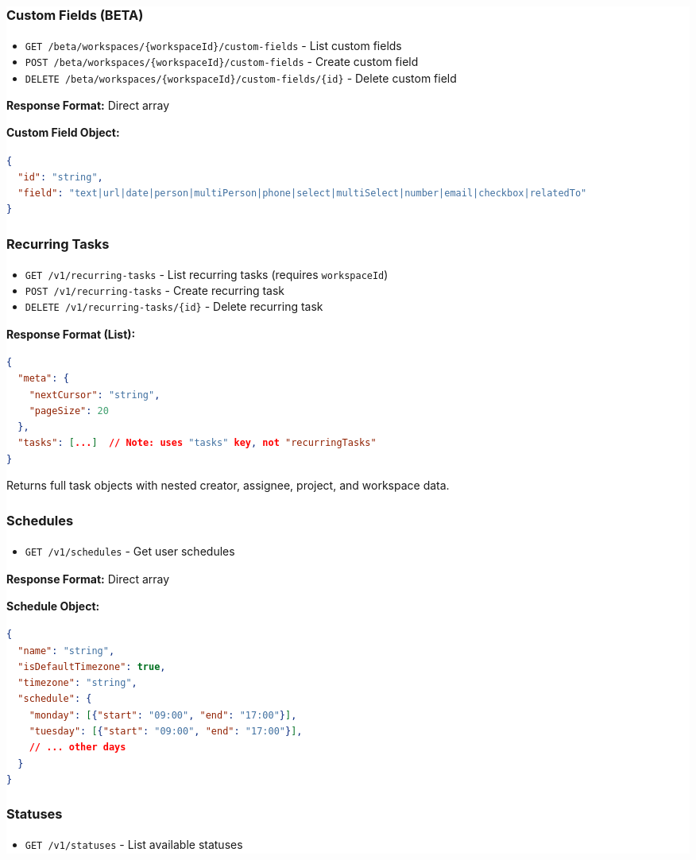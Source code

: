 ### Custom Fields (BETA)
- `GET /beta/workspaces/{workspaceId}/custom-fields` - List custom fields
- `POST /beta/workspaces/{workspaceId}/custom-fields` - Create custom field
- `DELETE /beta/workspaces/{workspaceId}/custom-fields/{id}` - Delete custom field

**Response Format:** Direct array

**Custom Field Object:**
```json
{
  "id": "string",
  "field": "text|url|date|person|multiPerson|phone|select|multiSelect|number|email|checkbox|relatedTo"
}
```

### Recurring Tasks
- `GET /v1/recurring-tasks` - List recurring tasks (requires `workspaceId`)
- `POST /v1/recurring-tasks` - Create recurring task
- `DELETE /v1/recurring-tasks/{id}` - Delete recurring task

**Response Format (List):**
```json
{
  "meta": {
    "nextCursor": "string",
    "pageSize": 20
  },
  "tasks": [...]  // Note: uses "tasks" key, not "recurringTasks"
}
```

Returns full task objects with nested creator, assignee, project, and workspace data.

### Schedules
- `GET /v1/schedules` - Get user schedules

**Response Format:** Direct array

**Schedule Object:**
```json
{
  "name": "string",
  "isDefaultTimezone": true,
  "timezone": "string",
  "schedule": {
    "monday": [{"start": "09:00", "end": "17:00"}],
    "tuesday": [{"start": "09:00", "end": "17:00"}],
    // ... other days
  }
}
```

### Statuses
- `GET /v1/statuses` - List available statuses

